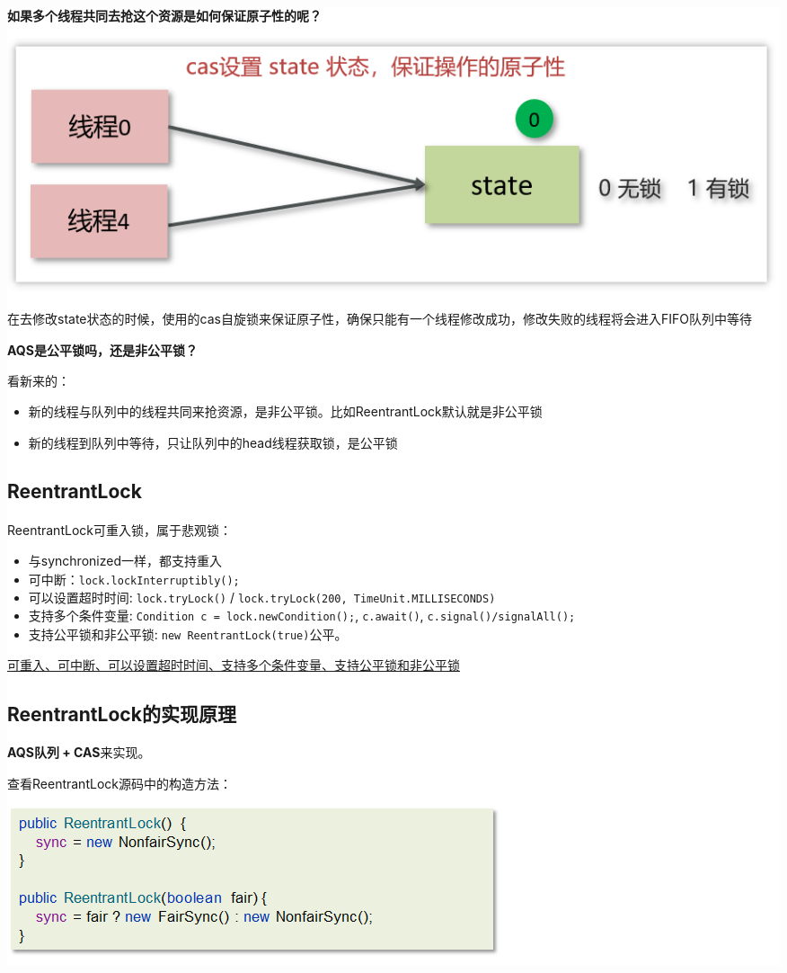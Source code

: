 **如果多个线程共同去抢这个资源是如何保证原子性的呢？**

![](../../images/image-20230505084451193.png)

在去修改state状态的时候，使用的cas自旋锁来保证原子性，确保只能有一个线程修改成功，修改失败的线程将会进入FIFO队列中等待

**AQS是公平锁吗，还是非公平锁？**

看新来的：
- 新的线程与队列中的线程共同来抢资源，是非公平锁。比如ReentrantLock默认就是非公平锁

- 新的线程到队列中等待，只让队列中的head线程获取锁，是公平锁



## ReentrantLock

ReentrantLock可重入锁，属于悲观锁：
- 与synchronized一样，都支持重入
- 可中断：`lock.lockInterruptibly();`
- 可以设置超时时间: `lock.tryLock()` / `lock.tryLock(200, TimeUnit.MILLISECONDS)`
- 支持多个条件变量: `Condition c = lock.newCondition();`, `c.await()`, `c.signal()/signalAll();`
- 支持公平锁和非公平锁: `new ReentrantLock(true)`公平。

[可重入、可中断、可以设置超时时间、支持多个条件变量、支持公平锁和非公平锁](../../codes/juc/src/main/java/ReentrantedLockLearn/Support.java)
## ReentrantLock的实现原理

**AQS队列 + CAS**来实现。

查看ReentrantLock源码中的构造方法：

![](../../images/image-20230505091827720.png)
